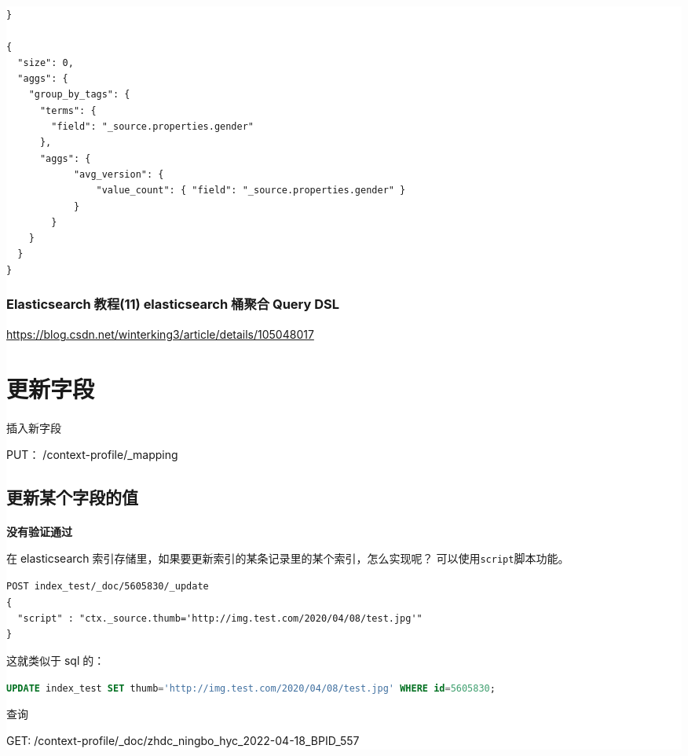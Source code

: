 ```
}

{
  "size": 0,
  "aggs": {
    "group_by_tags": {
      "terms": {
        "field": "_source.properties.gender"
      },
      "aggs": {
            "avg_version": {
                "value_count": { "field": "_source.properties.gender" }
            }
        }
    }
  }
}

```

### Elasticsearch 教程(11) elasticsearch 桶聚合 Query DSL

https://blog.csdn.net/winterking3/article/details/105048017

# 更新字段

插入新字段

PUT： /context-profile/\_mapping

## 更新某个字段的值

**没有验证通过**

在 elasticsearch 索引存储里，如果要更新索引的某条记录里的某个索引，怎么实现呢？
可以使用`script`脚本功能。

```shell
POST index_test/_doc/5605830/_update
{
  "script" : "ctx._source.thumb='http://img.test.com/2020/04/08/test.jpg'"
}
```

这就类似于 sql 的：

```sql
UPDATE index_test SET thumb='http://img.test.com/2020/04/08/test.jpg' WHERE id=5605830;
```

查询

GET: /context-profile/\_doc/zhdc_ningbo_hyc_2022-04-18_BPID_557

